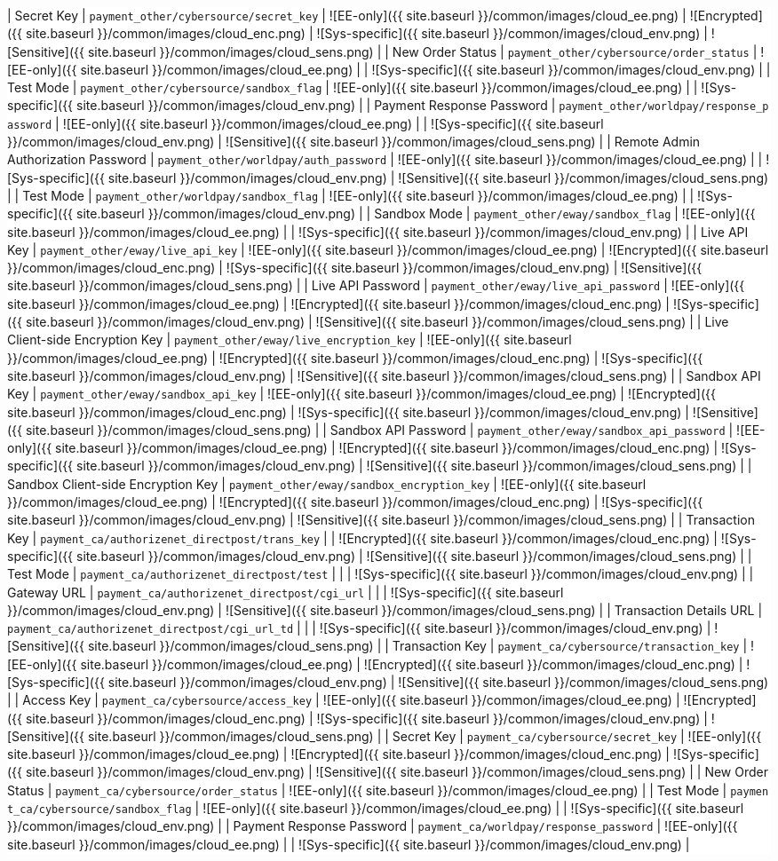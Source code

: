 | Secret Key | `payment_other/cybersource/secret_key` | ![EE-only]({{ site.baseurl }}/common/images/cloud_ee.png) | ![Encrypted]({{ site.baseurl }}/common/images/cloud_enc.png) | ![Sys-specific]({{ site.baseurl }}/common/images/cloud_env.png) | ![Sensitive]({{ site.baseurl }}/common/images/cloud_sens.png) |
| New Order Status | `payment_other/cybersource/order_status` | ![EE-only]({{ site.baseurl }}/common/images/cloud_ee.png) | | ![Sys-specific]({{ site.baseurl }}/common/images/cloud_env.png) |
| Test Mode | `payment_other/cybersource/sandbox_flag` | ![EE-only]({{ site.baseurl }}/common/images/cloud_ee.png) | | ![Sys-specific]({{ site.baseurl }}/common/images/cloud_env.png) |
| Payment Response Password | `payment_other/worldpay/response_password` | ![EE-only]({{ site.baseurl }}/common/images/cloud_ee.png) | | ![Sys-specific]({{ site.baseurl }}/common/images/cloud_env.png) | ![Sensitive]({{ site.baseurl }}/common/images/cloud_sens.png) |
| Remote Admin Authorization Password | `payment_other/worldpay/auth_password` | ![EE-only]({{ site.baseurl }}/common/images/cloud_ee.png) | | ![Sys-specific]({{ site.baseurl }}/common/images/cloud_env.png) | ![Sensitive]({{ site.baseurl }}/common/images/cloud_sens.png) |
| Test Mode | `payment_other/worldpay/sandbox_flag` | ![EE-only]({{ site.baseurl }}/common/images/cloud_ee.png) | | ![Sys-specific]({{ site.baseurl }}/common/images/cloud_env.png) |
| Sandbox Mode | `payment_other/eway/sandbox_flag` | ![EE-only]({{ site.baseurl }}/common/images/cloud_ee.png) | | ![Sys-specific]({{ site.baseurl }}/common/images/cloud_env.png) |
| Live API Key | `payment_other/eway/live_api_key` | ![EE-only]({{ site.baseurl }}/common/images/cloud_ee.png) | ![Encrypted]({{ site.baseurl }}/common/images/cloud_enc.png) | ![Sys-specific]({{ site.baseurl }}/common/images/cloud_env.png) | ![Sensitive]({{ site.baseurl }}/common/images/cloud_sens.png) |
| Live API Password | `payment_other/eway/live_api_password` | ![EE-only]({{ site.baseurl }}/common/images/cloud_ee.png) | ![Encrypted]({{ site.baseurl }}/common/images/cloud_enc.png) | ![Sys-specific]({{ site.baseurl }}/common/images/cloud_env.png) | ![Sensitive]({{ site.baseurl }}/common/images/cloud_sens.png) |
| Live Client-side Encryption Key | `payment_other/eway/live_encryption_key` | ![EE-only]({{ site.baseurl }}/common/images/cloud_ee.png) | ![Encrypted]({{ site.baseurl }}/common/images/cloud_enc.png) | ![Sys-specific]({{ site.baseurl }}/common/images/cloud_env.png) | ![Sensitive]({{ site.baseurl }}/common/images/cloud_sens.png) |
| Sandbox API Key | `payment_other/eway/sandbox_api_key` | ![EE-only]({{ site.baseurl }}/common/images/cloud_ee.png) | ![Encrypted]({{ site.baseurl }}/common/images/cloud_enc.png) | ![Sys-specific]({{ site.baseurl }}/common/images/cloud_env.png) | ![Sensitive]({{ site.baseurl }}/common/images/cloud_sens.png) |
| Sandbox API Password | `payment_other/eway/sandbox_api_password` | ![EE-only]({{ site.baseurl }}/common/images/cloud_ee.png) | ![Encrypted]({{ site.baseurl }}/common/images/cloud_enc.png) | ![Sys-specific]({{ site.baseurl }}/common/images/cloud_env.png) | ![Sensitive]({{ site.baseurl }}/common/images/cloud_sens.png) |
| Sandbox Client-side Encryption Key | `payment_other/eway/sandbox_encryption_key` | ![EE-only]({{ site.baseurl }}/common/images/cloud_ee.png) | ![Encrypted]({{ site.baseurl }}/common/images/cloud_enc.png) | ![Sys-specific]({{ site.baseurl }}/common/images/cloud_env.png) | ![Sensitive]({{ site.baseurl }}/common/images/cloud_sens.png) |
| Transaction Key | `payment_ca/authorizenet_directpost/trans_key` |  | ![Encrypted]({{ site.baseurl }}/common/images/cloud_enc.png) | ![Sys-specific]({{ site.baseurl }}/common/images/cloud_env.png) | ![Sensitive]({{ site.baseurl }}/common/images/cloud_sens.png) |
| Test Mode | `payment_ca/authorizenet_directpost/test` |  | | ![Sys-specific]({{ site.baseurl }}/common/images/cloud_env.png) |
| Gateway URL | `payment_ca/authorizenet_directpost/cgi_url` |  | | ![Sys-specific]({{ site.baseurl }}/common/images/cloud_env.png) | ![Sensitive]({{ site.baseurl }}/common/images/cloud_sens.png) |
| Transaction Details URL | `payment_ca/authorizenet_directpost/cgi_url_td` |  | | ![Sys-specific]({{ site.baseurl }}/common/images/cloud_env.png) | ![Sensitive]({{ site.baseurl }}/common/images/cloud_sens.png) |
| Transaction Key | `payment_ca/cybersource/transaction_key` | ![EE-only]({{ site.baseurl }}/common/images/cloud_ee.png) | ![Encrypted]({{ site.baseurl }}/common/images/cloud_enc.png) |  ![Sys-specific]({{ site.baseurl }}/common/images/cloud_env.png) | ![Sensitive]({{ site.baseurl }}/common/images/cloud_sens.png) |
| Access Key | `payment_ca/cybersource/access_key` | ![EE-only]({{ site.baseurl }}/common/images/cloud_ee.png) | ![Encrypted]({{ site.baseurl }}/common/images/cloud_enc.png) | ![Sys-specific]({{ site.baseurl }}/common/images/cloud_env.png) | ![Sensitive]({{ site.baseurl }}/common/images/cloud_sens.png) |
| Secret Key | `payment_ca/cybersource/secret_key` | ![EE-only]({{ site.baseurl }}/common/images/cloud_ee.png) | ![Encrypted]({{ site.baseurl }}/common/images/cloud_enc.png) | ![Sys-specific]({{ site.baseurl }}/common/images/cloud_env.png) | ![Sensitive]({{ site.baseurl }}/common/images/cloud_sens.png) |
| New Order Status | `payment_ca/cybersource/order_status` | ![EE-only]({{ site.baseurl }}/common/images/cloud_ee.png) |
| Test Mode | `payment_ca/cybersource/sandbox_flag` | ![EE-only]({{ site.baseurl }}/common/images/cloud_ee.png) | | ![Sys-specific]({{ site.baseurl }}/common/images/cloud_env.png) |
| Payment Response Password | `payment_ca/worldpay/response_password` | ![EE-only]({{ site.baseurl }}/common/images/cloud_ee.png) | | ![Sys-specific]({{ site.baseurl }}/common/images/cloud_env.png) |